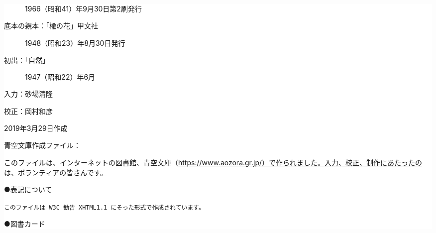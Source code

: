 　　　1966（昭和41）年9月30日第2刷発行

底本の親本：「楡の花」甲文社

　　　1948（昭和23）年8月30日発行

初出：「自然」

　　　1947（昭和22）年6月

入力：砂場清隆

校正：岡村和彦

2019年3月29日作成

青空文庫作成ファイル：

このファイルは、インターネットの図書館、青空文庫（https://www.aozora.gr.jp/）で作られました。入力、校正、制作にあたったのは、ボランティアの皆さんです。











●表記について


	このファイルは W3C 勧告 XHTML1.1 にそった形式で作成されています。







●図書カード